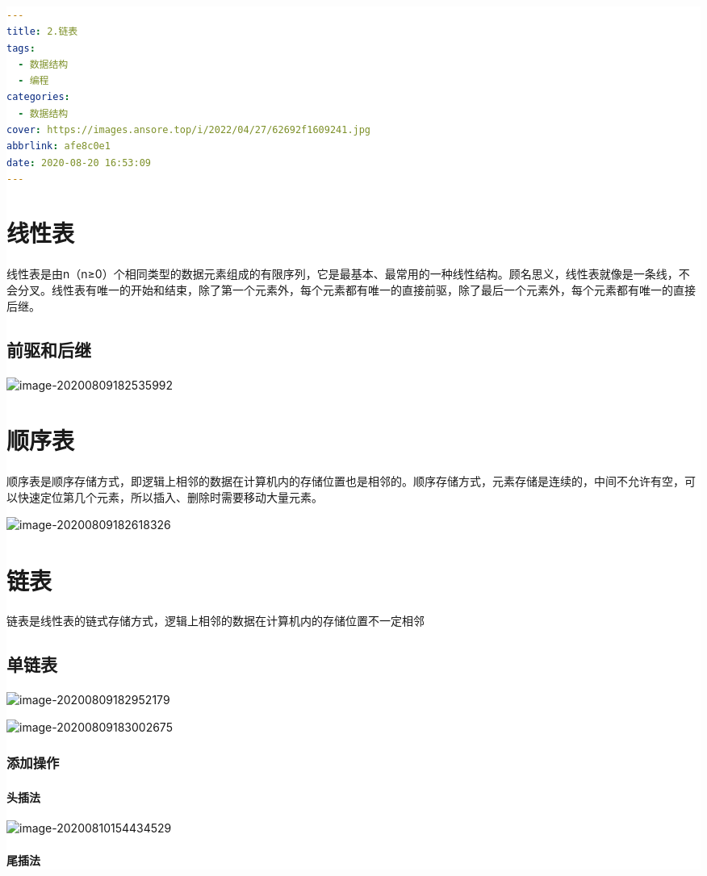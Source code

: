 ```yaml
---
title: 2.链表
tags:
  - 数据结构
  - 编程
categories:
  - 数据结构
cover: https://images.ansore.top/i/2022/04/27/62692f1609241.jpg
abbrlink: afe8c0e1
date: 2020-08-20 16:53:09
---
```


# 线性表

线性表是由n（n≥0）个相同类型的数据元素组成的有限序列，它是最基本、最常用的一种线性结构。顾名思义，线性表就像是一条线，不会分叉。线性表有唯一的开始和结束，除了第一个元素外，每个元素都有唯一的直接前驱，除了最后一个元素外，每个元素都有唯一的直接后继。

## 前驱和后继

![image-20200809182535992](https://i.loli.net/2020/08/10/pIwOWPkhuRgQbjK.png)

# 顺序表

顺序表是顺序存储方式，即逻辑上相邻的数据在计算机内的存储位置也是相邻的。顺序存储方式，元素存储是连续的，中间不允许有空，可以快速定位第几个元素，所以插入、删除时需要移动大量元素。

![image-20200809182618326](https://i.loli.net/2020/08/10/8lFgXLTEYvaA61S.png)

# 链表

链表是线性表的链式存储方式，逻辑上相邻的数据在计算机内的存储位置不一定相邻

## 单链表

![image-20200809182952179](https://i.loli.net/2020/08/10/ymchMHEkbdpsjef.png)



![image-20200809183002675](https://i.loli.net/2020/08/10/lgqzsINeiB128kJ.png)

### 添加操作

#### 头插法

![image-20200810154434529](https://i.loli.net/2020/08/10/28T1nhHP5WtQ9Oi.png)

#### 尾插法
